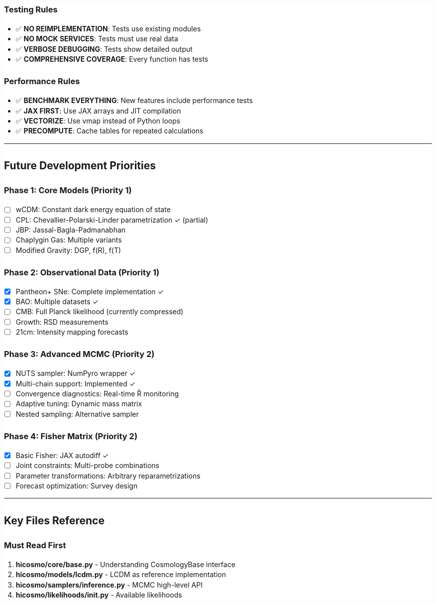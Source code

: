 ### Testing Rules
- ✅ **NO REIMPLEMENTATION**: Tests use existing modules
- ✅ **NO MOCK SERVICES**: Tests must use real data
- ✅ **VERBOSE DEBUGGING**: Tests show detailed output
- ✅ **COMPREHENSIVE COVERAGE**: Every function has tests

### Performance Rules
- ✅ **BENCHMARK EVERYTHING**: New features include performance tests
- ✅ **JAX FIRST**: Use JAX arrays and JIT compilation
- ✅ **VECTORIZE**: Use vmap instead of Python loops
- ✅ **PRECOMPUTE**: Cache tables for repeated calculations

---

## Future Development Priorities

### Phase 1: Core Models (Priority 1)
- [ ] wCDM: Constant dark energy equation of state
- [ ] CPL: Chevallier-Polarski-Linder parametrization ✓ (partial)
- [ ] JBP: Jassal-Bagla-Padmanabhan
- [ ] Chaplygin Gas: Multiple variants
- [ ] Modified Gravity: DGP, f(R), f(T)

### Phase 2: Observational Data (Priority 1)
- [x] Pantheon+ SNe: Complete implementation ✓
- [x] BAO: Multiple datasets ✓
- [ ] CMB: Full Planck likelihood (currently compressed)
- [ ] Growth: RSD measurements
- [ ] 21cm: Intensity mapping forecasts

### Phase 3: Advanced MCMC (Priority 2)
- [x] NUTS sampler: NumPyro wrapper ✓
- [x] Multi-chain support: Implemented ✓
- [ ] Convergence diagnostics: Real-time R̂ monitoring
- [ ] Adaptive tuning: Dynamic mass matrix
- [ ] Nested sampling: Alternative sampler

### Phase 4: Fisher Matrix (Priority 2)
- [x] Basic Fisher: JAX autodiff ✓
- [ ] Joint constraints: Multi-probe combinations
- [ ] Parameter transformations: Arbitrary reparametrizations
- [ ] Forecast optimization: Survey design

---

## Key Files Reference

### Must Read First
1. **hicosmo/core/base.py** - Understanding CosmologyBase interface
2. **hicosmo/models/lcdm.py** - LCDM as reference implementation
3. **hicosmo/samplers/inference.py** - MCMC high-level API
4. **hicosmo/likelihoods/__init__.py** - Available likelihoods
